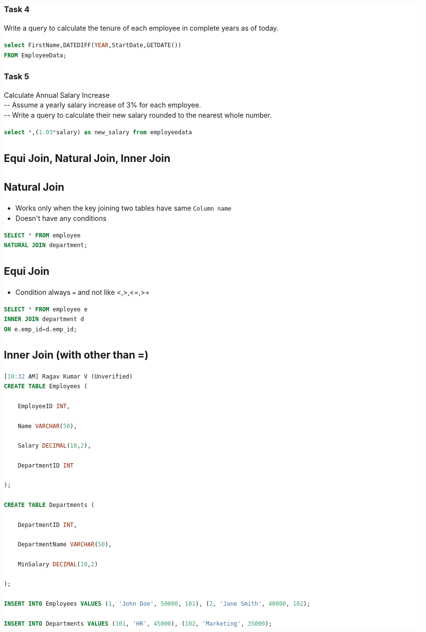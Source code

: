### Task 4
Write a query to calculate the tenure of each employee in complete years as of today.

```sql
select FirstName,DATEDIFF(YEAR,StartDate,GETDATE())
FROM EmployeeData;
```
### Task 5 
Calculate Annual Salary Increase  
-- Assume a yearly salary increase of 3% for each employee.   
-- Write a query to calculate their new salary rounded to the nearest whole number.
```sql
select *,(1.03*salary) as new_salary from employeedata
```


## Equi Join, Natural Join, Inner Join

## Natural Join
- Works only when the key joining two tables have same `Column name`
- Doesn't have any conditions
```sql
SELECT * FROM employee
NATURAL JOIN department;
```

## Equi Join
- Condition always `=` and not like <,>,<=,>=
```sql
SELECT * FROM employee e
INNER JOIN department d
ON e.emp_id=d.emp_id;
```

## Inner Join (with other than =)

```sql
[10:32 AM] Ragav Kumar V (Unverified)
CREATE TABLE Employees (

    EmployeeID INT,

    Name VARCHAR(50),

    Salary DECIMAL(10,2),

    DepartmentID INT

);
 
CREATE TABLE Departments (

    DepartmentID INT,

    DepartmentName VARCHAR(50),

    MinSalary DECIMAL(10,2)

);
 
INSERT INTO Employees VALUES (1, 'John Doe', 50000, 101), (2, 'Jane Smith', 40000, 102);

INSERT INTO Departments VALUES (101, 'HR', 45000), (102, 'Marketing', 35000);
```